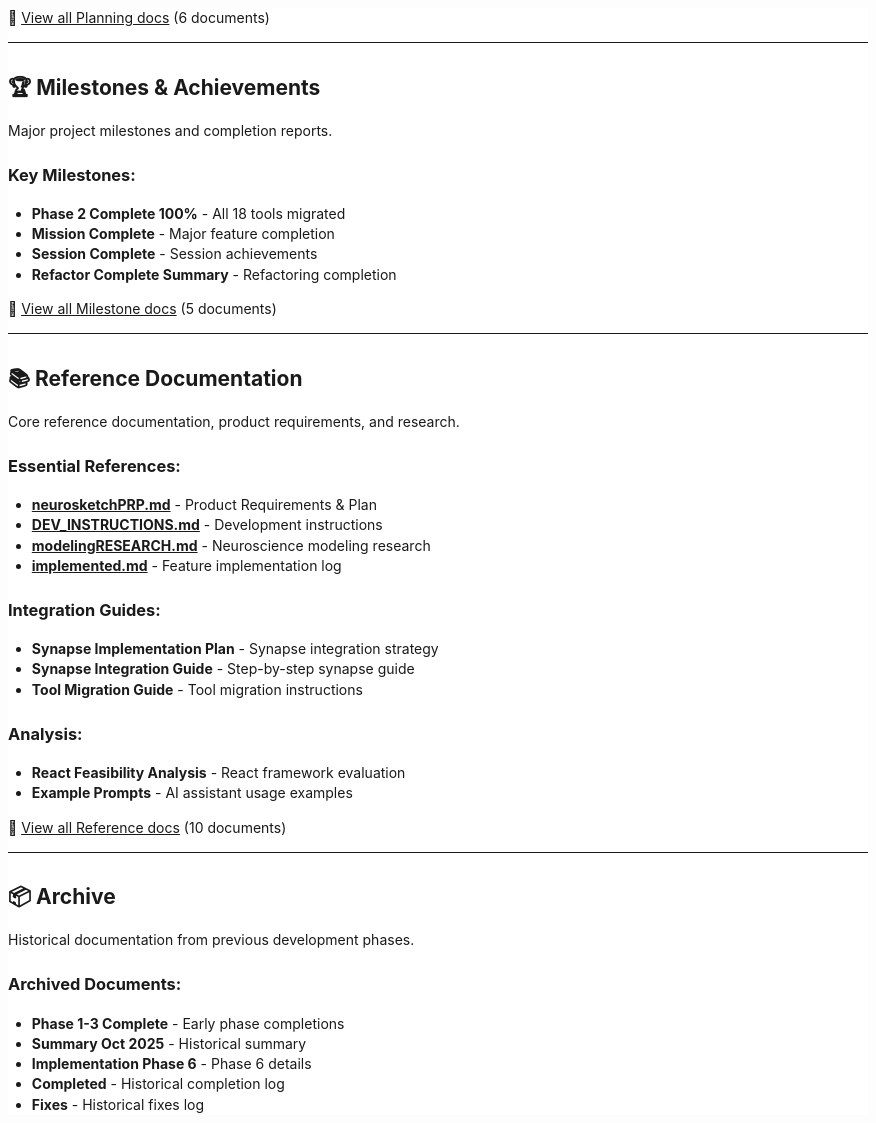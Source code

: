 📂 [View all Planning docs](05-planning/) (6 documents)

---

## 🏆 Milestones & Achievements

Major project milestones and completion reports.

### Key Milestones:
- **Phase 2 Complete 100%** - All 18 tools migrated
- **Mission Complete** - Major feature completion
- **Session Complete** - Session achievements
- **Refactor Complete Summary** - Refactoring completion

📂 [View all Milestone docs](06-milestones/) (5 documents)

---

## 📚 Reference Documentation

Core reference documentation, product requirements, and research.

### Essential References:
- **[neurosketchPRP.md](07-reference/neurosketchPRP.md)** - Product Requirements & Plan
- **[DEV_INSTRUCTIONS.md](07-reference/DEV_INSTRUCTIONS.md)** - Development instructions
- **[modelingRESEARCH.md](07-reference/modelingRESEARCH.md)** - Neuroscience modeling research
- **[implemented.md](07-reference/implemented.md)** - Feature implementation log

### Integration Guides:
- **Synapse Implementation Plan** - Synapse integration strategy
- **Synapse Integration Guide** - Step-by-step synapse guide
- **Tool Migration Guide** - Tool migration instructions

### Analysis:
- **React Feasibility Analysis** - React framework evaluation
- **Example Prompts** - AI assistant usage examples

📂 [View all Reference docs](07-reference/) (10 documents)

---

## 📦 Archive

Historical documentation from previous development phases.

### Archived Documents:
- **Phase 1-3 Complete** - Early phase completions
- **Summary Oct 2025** - Historical summary
- **Implementation Phase 6** - Phase 6 details
- **Completed** - Historical completion log
- **Fixes** - Historical fixes log
